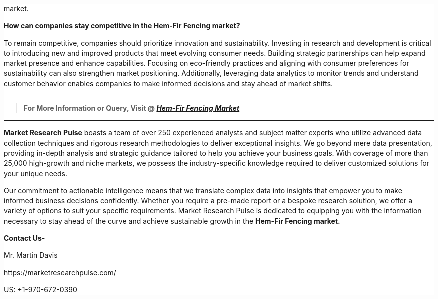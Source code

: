 market.</p><p><strong>How can companies stay competitive in the Hem-Fir Fencing market?</strong></p><p>To remain competitive, companies should prioritize innovation and sustainability. Investing in research and development is critical to introducing new and improved products that meet evolving consumer needs. Building strategic partnerships can help expand market presence and enhance capabilities. Focusing on eco-friendly practices and aligning with consumer preferences for sustainability can also strengthen market positioning. Additionally, leveraging data analytics to monitor trends and understand customer behavior enables companies to make informed decisions and stay ahead of market shifts.</p><hr /><blockquote><p><strong>For More Information or Query, Visit @&nbsp;<em><a href="https://marketresearchpulse.com/report/36248/hem-fir-fencing-market?utm_source=Linkedin&utm_medium=021">Hem-Fir Fencing Market</a></em></strong></p></blockquote><hr /><p><strong>Market Research Pulse</strong> boasts a team of over 250 experienced analysts and subject matter experts who utilize advanced data collection techniques and rigorous research methodologies to deliver exceptional insights. We go beyond mere data presentation, providing in-depth analysis and strategic guidance tailored to help you achieve your business goals. With coverage of more than 25,000 high-growth and niche markets, we possess the industry-specific knowledge required to deliver customized solutions for your unique needs.</p><p>Our commitment to actionable intelligence means that we translate complex data into insights that empower you to make informed business decisions confidently. Whether you require a pre-made report or a bespoke research solution, we offer a variety of options to suit your specific requirements. Market Research Pulse is dedicated to equipping you with the information necessary to stay ahead of the curve and achieve sustainable growth in the <strong>Hem-Fir Fencing market.</strong></p><p><strong>Contact Us-</strong></p><p>Mr. Martin Davis</p><p>https://marketresearchpulse.com/</p><p>US: +1-970-672-0390</p>
